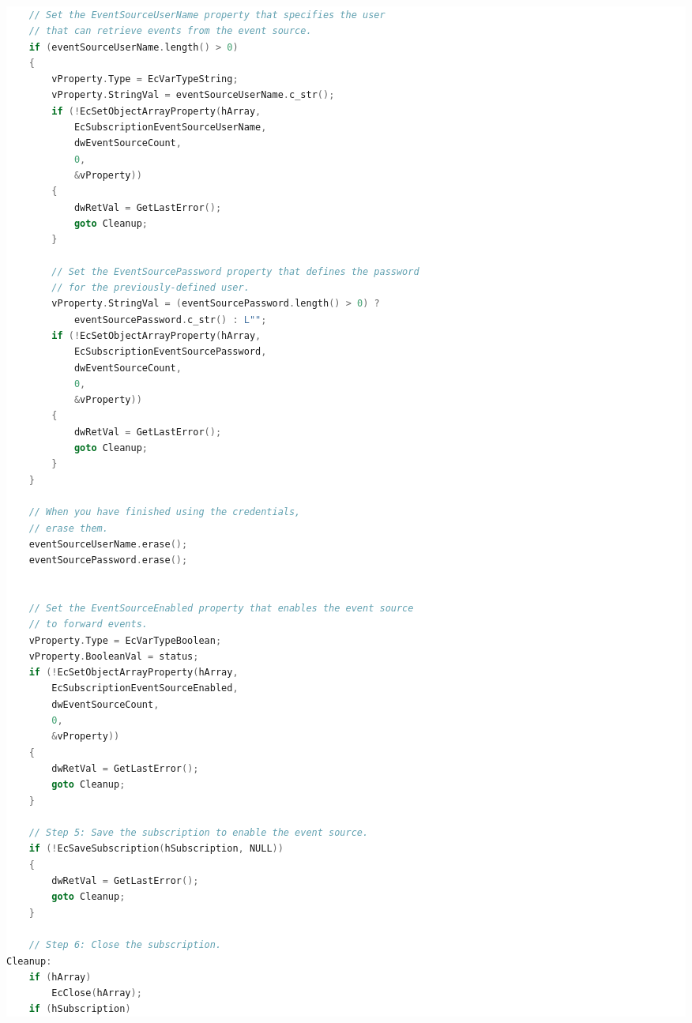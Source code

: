 ```C++
    // Set the EventSourceUserName property that specifies the user
    // that can retrieve events from the event source.
    if (eventSourceUserName.length() > 0)
    {
        vProperty.Type = EcVarTypeString;
        vProperty.StringVal = eventSourceUserName.c_str();
        if (!EcSetObjectArrayProperty(hArray,
            EcSubscriptionEventSourceUserName,
            dwEventSourceCount,
            0,
            &vProperty))
        {
            dwRetVal = GetLastError();
            goto Cleanup;
        }

        // Set the EventSourcePassword property that defines the password
        // for the previously-defined user.
        vProperty.StringVal = (eventSourcePassword.length() > 0) ? 
            eventSourcePassword.c_str() : L"";
        if (!EcSetObjectArrayProperty(hArray,
            EcSubscriptionEventSourcePassword, 
            dwEventSourceCount,
            0,
            &vProperty))
        {
            dwRetVal = GetLastError();
            goto Cleanup;
        }
    }

    // When you have finished using the credentials,
    // erase them.
    eventSourceUserName.erase();
    eventSourcePassword.erase();


    // Set the EventSourceEnabled property that enables the event source
    // to forward events.
    vProperty.Type = EcVarTypeBoolean;
    vProperty.BooleanVal = status;
    if (!EcSetObjectArrayProperty(hArray,
        EcSubscriptionEventSourceEnabled,
        dwEventSourceCount,
        0,
        &vProperty))
    {
        dwRetVal = GetLastError();
        goto Cleanup;
    }

    // Step 5: Save the subscription to enable the event source.
    if (!EcSaveSubscription(hSubscription, NULL))
    {
        dwRetVal = GetLastError();
        goto Cleanup;
    }

    // Step 6: Close the subscription.
Cleanup:
    if (hArray)
        EcClose(hArray);
    if (hSubscription)
```